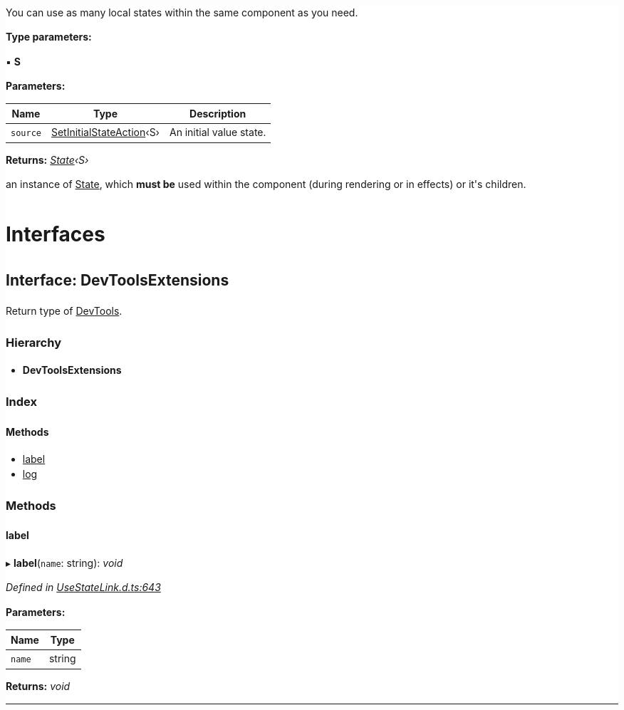 You can use as many local states within the same component as you need.

**Type parameters:**

▪ **S**

**Parameters:**

Name | Type | Description |
------ | ------ | ------ |
`source` | [SetInitialStateAction](#setinitialstateaction)‹S› | An initial value state.  |

**Returns:** *[State](#state)‹S›*

an instance of [State](#state),
which **must be** used within the component (during rendering
or in effects) or it's children.

# Interfaces


<a name="interfacesdevtoolsextensionsmd"/>


## Interface: DevToolsExtensions

Return type of [DevTools](#devtools).

### Hierarchy

* **DevToolsExtensions**

### Index

#### Methods

* [label](#label)
* [log](#log)

### Methods

####  label

▸ **label**(`name`: string): *void*

*Defined in [UseStateLink.d.ts:643](https://github.com/avkonst/hookstate/blob/master/dist/UseStateLink.d.ts#L643)*

**Parameters:**

Name | Type |
------ | ------ |
`name` | string |

**Returns:** *void*

___
